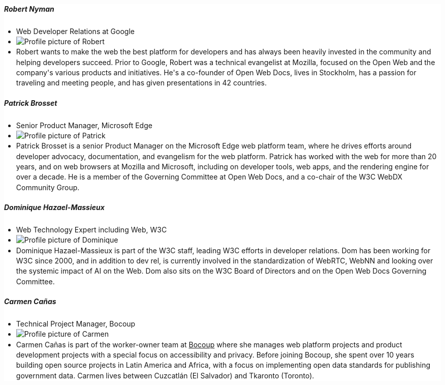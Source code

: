 </mdn-about-team-member>
<mdn-about-team-member>

##### Robert Nyman

- Web Developer Relations at Google
- ![Profile picture of Robert](https://mdn.dev/generic-content/about/profiles/pab/robert-309x309@1x.jpg)
- Robert wants to make the web the best platform for developers and has always been heavily invested in the community and helping developers succeed. Prior to Google, Robert was a technical evangelist at Mozilla, focused on the Open Web and the company's various products and initiatives. He's a co-founder of Open Web Docs, lives in Stockholm, has a passion for traveling and meeting people, and has given presentations in 42 countries.

</mdn-about-team-member>
<mdn-about-team-member>

##### Patrick Brosset

- Senior Product Manager, Microsoft Edge
- ![Profile picture of Patrick](https://mdn.dev/generic-content/about/profiles/pab/patrick-309x309%401x.jpg)
- Patrick Brosset is a senior Product Manager on the Microsoft Edge web platform team, where he drives efforts around developer advocacy, documentation, and evangelism for the web platform. Patrick has worked with the web for more than 20 years, and on web browsers at Mozilla and Microsoft, including on developer tools, web apps, and the rendering engine for over a decade. He is a member of the Governing Committee at Open Web Docs, and a co-chair of the W3C WebDX Community Group.

</mdn-about-team-member>
<mdn-about-team-member>

##### Dominique Hazael-Massieux

- Web Technology Expert including Web, W3C
- ![Profile picture of Dominique](https://mdn.dev/generic-content/about/profiles/pab/dominique-309x309@1x.jpg)
- Dominique Hazael-Massieux is part of the W3C staff, leading W3C
  efforts in developer relations. Dom has been working for W3C since 2000,
  and in addition to dev rel, is currently involved in the standardization
  of WebRTC, WebNN and looking over the systemic impact of AI on the Web.
  Dom also sits on the W3C Board of Directors and on the Open Web Docs
  Governing Committee.

</mdn-about-team-member>
<mdn-about-team-member>

##### Carmen Cañas

- Technical Project Manager, Bocoup
- ![Profile picture of Carmen](https://mdn.dev/generic-content/about/profiles/pab/carmen-309x309%401x.jpg)
- Carmen Cañas is part of the worker-owner team at [Bocoup](https://www.bocoup.com/) where she manages web platform projects and product development projects with a special focus on accessibility and privacy. Before joining Bocoup, she spent over 10 years building open source projects in Latin America and Africa, with a focus on implementing open data standards for publishing government data.  Carmen lives between Cuzcatlán (El Salvador) and Tkaronto (Toronto).
